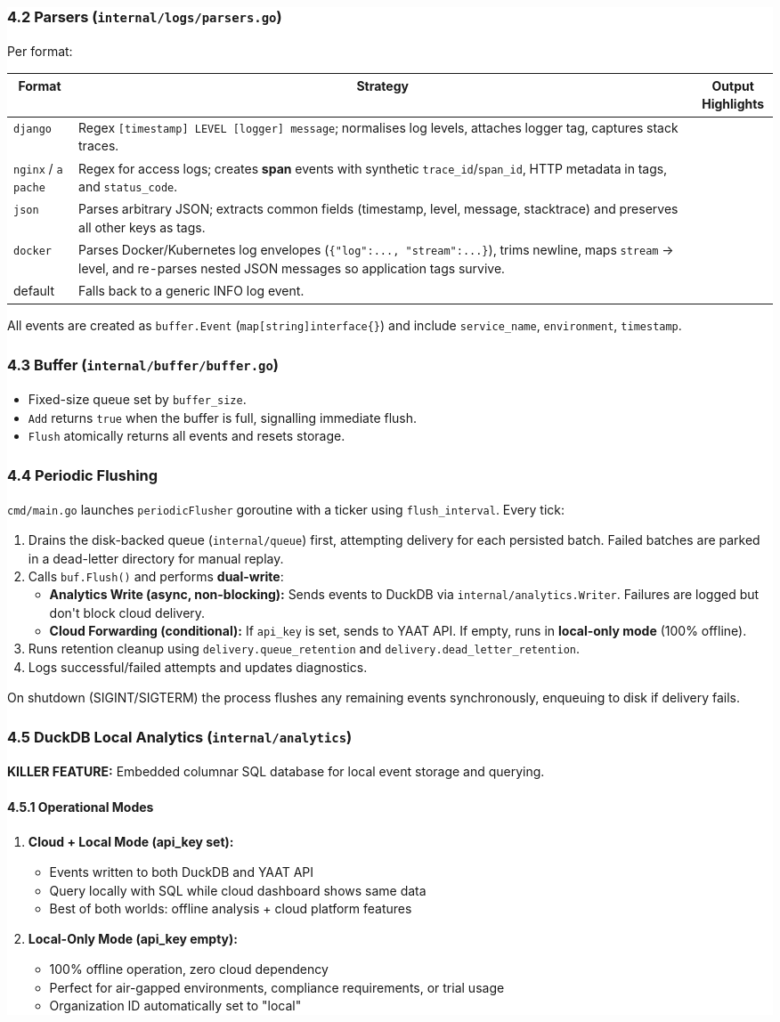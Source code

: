 ### 4.2 Parsers (`internal/logs/parsers.go`)

Per format:

| Format | Strategy | Output Highlights |
|--------|----------|-------------------|
| `django` | Regex `[timestamp] LEVEL [logger] message`; normalises log levels, attaches logger tag, captures stack traces. |
| `nginx` / `apache` | Regex for access logs; creates **span** events with synthetic `trace_id`/`span_id`, HTTP metadata in tags, and `status_code`. |
| `json` | Parses arbitrary JSON; extracts common fields (timestamp, level, message, stacktrace) and preserves all other keys as tags. |
| `docker` | Parses Docker/Kubernetes log envelopes (`{"log":..., "stream":...}`), trims newline, maps `stream` → level, and re-parses nested JSON messages so application tags survive. |
| default | Falls back to a generic INFO log event. |

All events are created as `buffer.Event` (`map[string]interface{}`) and include `service_name`, `environment`, `timestamp`.

### 4.3 Buffer (`internal/buffer/buffer.go`)

- Fixed-size queue set by `buffer_size`.  
- `Add` returns `true` when the buffer is full, signalling immediate flush.  
- `Flush` atomically returns all events and resets storage.

### 4.4 Periodic Flushing

`cmd/main.go` launches `periodicFlusher` goroutine with a ticker using `flush_interval`. Every tick:

1. Drains the disk-backed queue (`internal/queue`) first, attempting delivery for each persisted batch. Failed batches are parked in a dead-letter directory for manual replay.
2. Calls `buf.Flush()` and performs **dual-write**:
   - **Analytics Write (async, non-blocking):** Sends events to DuckDB via `internal/analytics.Writer`. Failures are logged but don't block cloud delivery.
   - **Cloud Forwarding (conditional):** If `api_key` is set, sends to YAAT API. If empty, runs in **local-only mode** (100% offline).
3. Runs retention cleanup using `delivery.queue_retention` and `delivery.dead_letter_retention`.
4. Logs successful/failed attempts and updates diagnostics.

On shutdown (SIGINT/SIGTERM) the process flushes any remaining events synchronously, enqueuing to disk if delivery fails.

### 4.5 DuckDB Local Analytics (`internal/analytics`)

**KILLER FEATURE:** Embedded columnar SQL database for local event storage and querying.

#### 4.5.1 Operational Modes

1. **Cloud + Local Mode (api_key set):**
   - Events written to both DuckDB and YAAT API
   - Query locally with SQL while cloud dashboard shows same data
   - Best of both worlds: offline analysis + cloud platform features

2. **Local-Only Mode (api_key empty):**
   - 100% offline operation, zero cloud dependency
   - Perfect for air-gapped environments, compliance requirements, or trial usage
   - Organization ID automatically set to "local"
